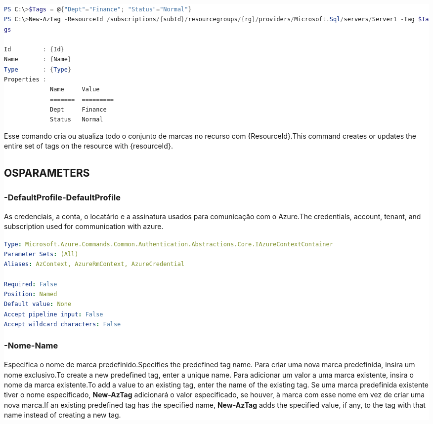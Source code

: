 ```powershell
PS C:\>$Tags = @{"Dept"="Finance"; "Status"="Normal"}
PS C:\>New-AzTag -ResourceId /subscriptions/{subId}/resourcegroups/{rg}/providers/Microsoft.Sql/servers/Server1 -Tag $Tags

Id         : {Id}
Name       : {Name}
Type       : {Type}
Properties :
             Name     Value
             =======  =========
             Dept     Finance
             Status   Normal
```

<span data-ttu-id="fbb38-142">Esse comando cria ou atualiza todo o conjunto de marcas no recurso com {ResourceId}.</span><span class="sxs-lookup"><span data-stu-id="fbb38-142">This command creates or updates the entire set of tags on the resource with {resourceId}.</span></span>

## <span data-ttu-id="fbb38-143">OS</span><span class="sxs-lookup"><span data-stu-id="fbb38-143">PARAMETERS</span></span>

### <span data-ttu-id="fbb38-144">-DefaultProfile</span><span class="sxs-lookup"><span data-stu-id="fbb38-144">-DefaultProfile</span></span>
<span data-ttu-id="fbb38-145">As credenciais, a conta, o locatário e a assinatura usados para comunicação com o Azure.</span><span class="sxs-lookup"><span data-stu-id="fbb38-145">The credentials, account, tenant, and subscription used for communication with azure.</span></span>

```yaml
Type: Microsoft.Azure.Commands.Common.Authentication.Abstractions.Core.IAzureContextContainer
Parameter Sets: (All)
Aliases: AzContext, AzureRmContext, AzureCredential

Required: False
Position: Named
Default value: None
Accept pipeline input: False
Accept wildcard characters: False
```

### <span data-ttu-id="fbb38-146">-Nome</span><span class="sxs-lookup"><span data-stu-id="fbb38-146">-Name</span></span>
<span data-ttu-id="fbb38-147">Especifica o nome de marca predefinido.</span><span class="sxs-lookup"><span data-stu-id="fbb38-147">Specifies the predefined tag name.</span></span>
<span data-ttu-id="fbb38-148">Para criar uma nova marca predefinida, insira um nome exclusivo.</span><span class="sxs-lookup"><span data-stu-id="fbb38-148">To create a new predefined tag, enter a unique name.</span></span>
<span data-ttu-id="fbb38-149">Para adicionar um valor a uma marca existente, insira o nome da marca existente.</span><span class="sxs-lookup"><span data-stu-id="fbb38-149">To add a value to an existing tag, enter the name of the existing tag.</span></span>
<span data-ttu-id="fbb38-150">Se uma marca predefinida existente tiver o nome especificado, **New-AzTag** adicionará o valor especificado, se houver, à marca com esse nome em vez de criar uma nova marca.</span><span class="sxs-lookup"><span data-stu-id="fbb38-150">If an existing predefined tag has the specified name, **New-AzTag** adds the specified value, if any, to the tag with that name instead of creating a new tag.</span></span>
